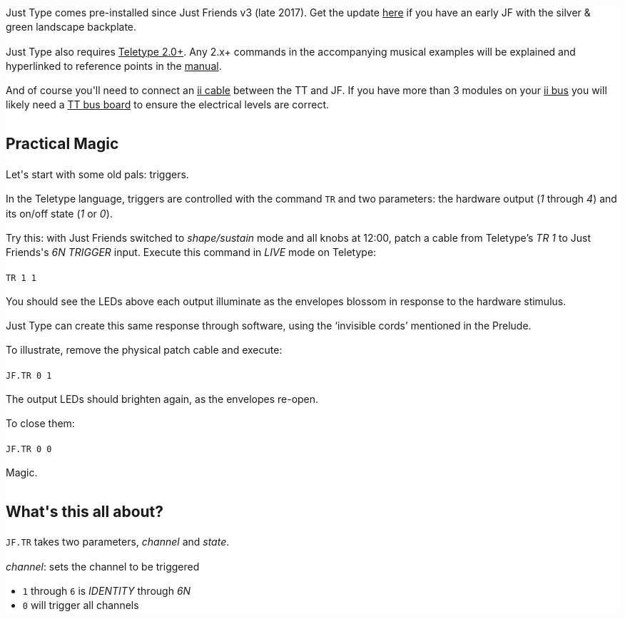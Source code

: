 Just Type comes pre-installed since Just Friends v3 (late 2017). Get the update [here](https://www.whimsicalraps.com/pages/jf-latest-version) if you have an early JF with the silver & green landscape backplate.

Just Type also requires [Teletype 2.0+](https://monome.org/docs/modular/update/). Any 2.x+ commands in the accompanying musical examples will be explained and hyperlinked to reference points in the [manual](https://monome.org/docs/teletype/manual/).

And of course you'll need to connect an [ii cable](https://market.monome.org/collections/other/products/ii-cable) between the TT and JF. If you have more than 3 modules on your [ii bus](/docs/modular/ii) you will likely need a [TT bus board](https://market.monome.org/collections/other/products/tt-busboard) to ensure the electrical levels are correct.

## Practical Magic

Let's start with some old pals: triggers.

In the Teletype language, triggers are controlled with the command `TR` and two parameters: the hardware output (*1* through *4*) and its on/off state (*1* or *0*).

Try this: with Just Friends switched to *shape/sustain* mode and all knobs at 12:00, patch a cable from Teletype’s *TR 1* to Just Friends's *6N TRIGGER* input. Execute this command in *LIVE* mode on Teletype:

```
TR 1 1
```

You should see the LEDs above each output illuminate as the envelopes blossom in response to the hardware stimulus.

Just Type can create this same response through software, using the ‘invisible cords’ mentioned in the Prelude.

To illustrate, remove the physical patch cable and execute:

```
JF.TR 0 1
```

The output LEDs should brighten again, as the envelopes re-open.

To close them:

```
JF.TR 0 0
```

Magic.

## What's this all about?

`JF.TR` takes two parameters, *channel* and *state*.

*channel*: sets the channel to be triggered

- `1` through `6` is *IDENTITY* through *6N*
- `0` will trigger all channels
